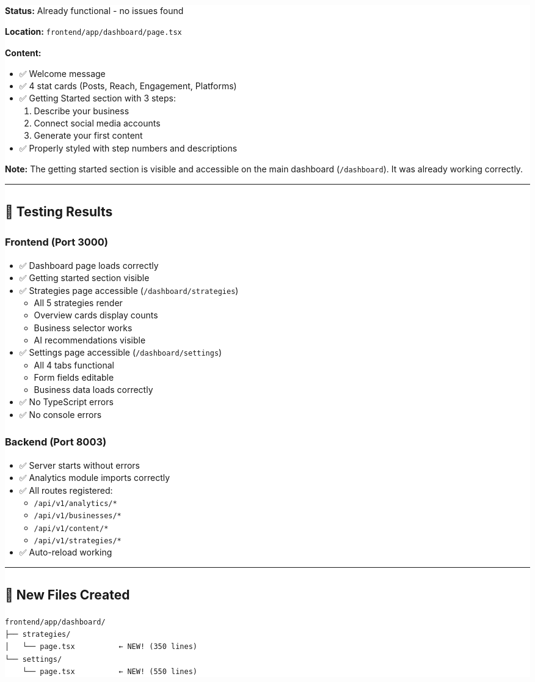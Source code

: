 **Status:** Already functional - no issues found

**Location:** `frontend/app/dashboard/page.tsx`

**Content:**
- ✅ Welcome message
- ✅ 4 stat cards (Posts, Reach, Engagement, Platforms)
- ✅ Getting Started section with 3 steps:
  1. Describe your business
  2. Connect social media accounts
  3. Generate your first content
- ✅ Properly styled with step numbers and descriptions

**Note:** The getting started section is visible and accessible on the main dashboard (`/dashboard`). It was already working correctly.

---

## 🚀 Testing Results

### Frontend (Port 3000)
- ✅ Dashboard page loads correctly
- ✅ Getting started section visible
- ✅ Strategies page accessible (`/dashboard/strategies`)
  - All 5 strategies render
  - Overview cards display counts
  - Business selector works
  - AI recommendations visible
- ✅ Settings page accessible (`/dashboard/settings`)
  - All 4 tabs functional
  - Form fields editable
  - Business data loads correctly
- ✅ No TypeScript errors
- ✅ No console errors

### Backend (Port 8003)
- ✅ Server starts without errors
- ✅ Analytics module imports correctly
- ✅ All routes registered:
  - `/api/v1/analytics/*`
  - `/api/v1/businesses/*`
  - `/api/v1/content/*`
  - `/api/v1/strategies/*`
- ✅ Auto-reload working

---

## 📁 New Files Created

```
frontend/app/dashboard/
├── strategies/
│   └── page.tsx          ← NEW! (350 lines)
└── settings/
    └── page.tsx          ← NEW! (550 lines)
```
